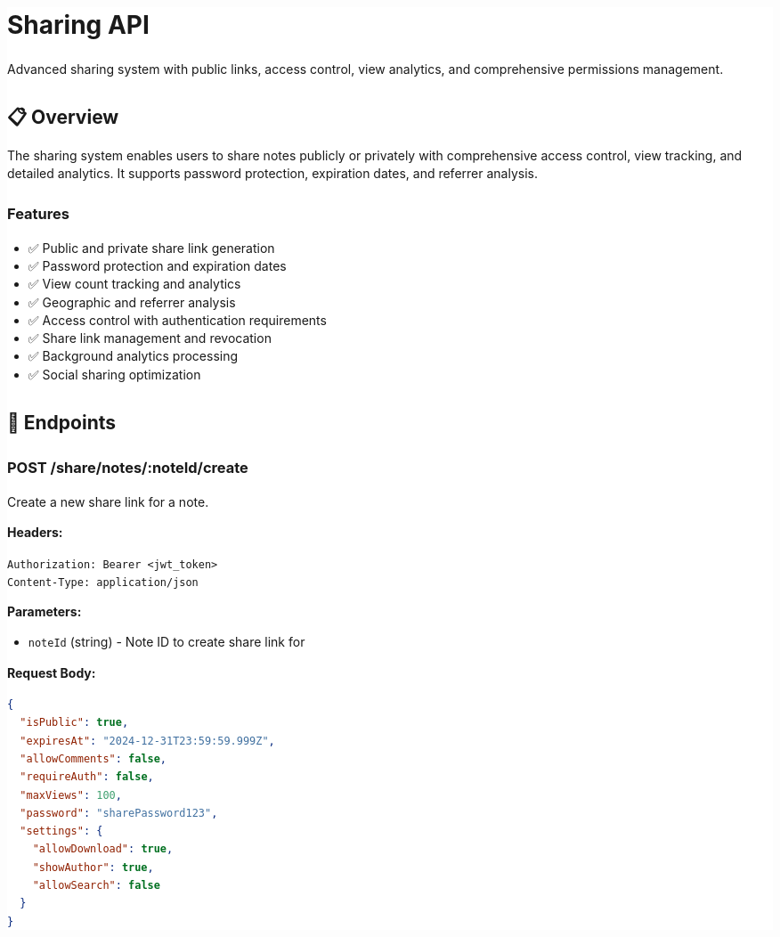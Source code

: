 # Sharing API

Advanced sharing system with public links, access control, view analytics, and comprehensive permissions management.

## 📋 Overview

The sharing system enables users to share notes publicly or privately with comprehensive access control, view tracking, and detailed analytics. It supports password protection, expiration dates, and referrer analysis.

### Features
- ✅ Public and private share link generation
- ✅ Password protection and expiration dates
- ✅ View count tracking and analytics
- ✅ Geographic and referrer analysis
- ✅ Access control with authentication requirements
- ✅ Share link management and revocation
- ✅ Background analytics processing
- ✅ Social sharing optimization

## 🔐 Endpoints

### POST /share/notes/:noteId/create

Create a new share link for a note.

**Headers:**
```
Authorization: Bearer <jwt_token>
Content-Type: application/json
```

**Parameters:**
- `noteId` (string) - Note ID to create share link for

**Request Body:**
```json
{
  "isPublic": true,
  "expiresAt": "2024-12-31T23:59:59.999Z",
  "allowComments": false,
  "requireAuth": false,
  "maxViews": 100,
  "password": "sharePassword123",
  "settings": {
    "allowDownload": true,
    "showAuthor": true,
    "allowSearch": false
  }
}
```
